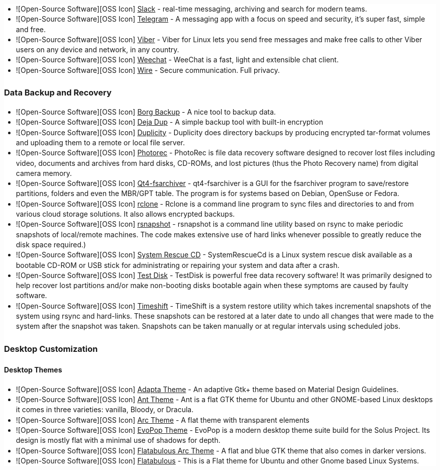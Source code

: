 - ![Open-Source Software][OSS Icon] [Slack](https://slack.com/downloads/linux) - real-time messaging, archiving and search for modern teams.
- ![Open-Source Software][OSS Icon] [Telegram](https://desktop.telegram.org/) - A messaging app with a focus on speed and security, it’s super fast, simple and free. 
- ![Open-Source Software][OSS Icon] [Viber](https://www.viber.com/en/products/linux) - Viber for Linux lets you send free messages and make free calls to other Viber users on any device and network, in any country.
- ![Open-Source Software][OSS Icon] [Weechat](https://weechat.org/) - WeeChat is a fast, light and extensible chat client. 
- ![Open-Source Software][OSS Icon] [Wire](https://wire.com/en/) - Secure communication. Full privacy. 

### Data Backup and Recovery
- ![Open-Source Software][OSS Icon] [Borg Backup](https://borgbackup.readthedocs.io/en/stable/) - A nice tool to backup data. 
- ![Open-Source Software][OSS Icon] [Deja Dup](https://www.linux.com/learn/total-system-backup-and-recall-deja-dup) - A simple backup tool with built-in encryption 
- ![Open-Source Software][OSS Icon] [Duplicity](http://duplicity.nongnu.org/) - Duplicity does directory backups by producing encrypted tar-format volumes and uploading them to a remote or local file server. 
- ![Open-Source Software][OSS Icon] [Photorec](http://www.cgsecurity.org/wiki/PhotoRec) - PhotoRec is file data recovery software designed to recover lost files including video, documents and archives from hard disks, CD-ROMs, and lost pictures (thus the Photo Recovery name) from digital camera memory. 
- ![Open-Source Software][OSS Icon] [Qt4-fsarchiver](https://sourceforge.net/projects/qt4-fsarchiver/) - qt4-fsarchiver is a GUI for the fsarchiver program to save/restore partitions, folders and even the MBR/GPT table. The program is for systems based on Debian, OpenSuse or Fedora. 
- ![Open-Source Software][OSS Icon] [rclone](http://rclone.org/) - Rclone is a command line program to sync files and directories to and from various cloud storage solutions. It also allows encrypted backups. 
- ![Open-Source Software][OSS Icon] [rsnapshot](http://rsnapshot.org/) - rsnapshot is a command line utility based on rsync to make periodic snapshots of local/remote machines. The code makes extensive use of hard links whenever possible to greatly reduce the disk space required.) 
- ![Open-Source Software][OSS Icon] [System Rescue CD](http://www.system-rescue-cd.org/SystemRescueCd_Homepage) - SystemRescueCd is a Linux system rescue disk available as a bootable CD-ROM or USB stick for administrating or repairing your system and data after a crash. 
- ![Open-Source Software][OSS Icon] [Test Disk](http://www.cgsecurity.org/wiki/TestDisk) - TestDisk is powerful free data recovery software! It was primarily designed to help recover lost partitions and/or make non-booting disks bootable again when these symptoms are caused by faulty software. 
- ![Open-Source Software][OSS Icon] [Timeshift](https://launchpad.net/timeshift) - TimeShift is a system restore utility which takes incremental snapshots of the system using rsync and hard-links. These snapshots can be restored at a later date to undo all changes that were made to the system after the snapshot was taken. Snapshots can be taken manually or at regular intervals using scheduled jobs. 

### Desktop Customization

#### Desktop Themes

- ![Open-Source Software][OSS Icon] [Adapta Theme](https://github.com/tista500/Adapta) - An adaptive Gtk+ theme based on Material Design Guidelines. 
- ![Open-Source Software][OSS Icon] [Ant Theme](http://www.omgubuntu.co.uk/2017/09/ant-flat-gtk-theme-bloody-bite) - Ant is a flat GTK theme for Ubuntu and other GNOME-based Linux desktops it comes in three varieties: vanilla, Bloody, or Dracula. 
- ![Open-Source Software][OSS Icon] [Arc Theme](https://github.com/horst3180/arc-theme) - A flat theme with transparent elements 
- ![Open-Source Software][OSS Icon] [EvoPop Theme](https://github.com/solus-project/evopop-gtk-theme) - EvoPop is a modern desktop theme suite build for the Solus Project. Its design is mostly flat with a minimal use of shadows for depth. 
- ![Open-Source Software][OSS Icon] [Flatabulous Arc Theme](https://github.com/andreisergiu98/arc-flatabulous-theme) - A flat and blue GTK theme that also comes in darker versions. 
- ![Open-Source Software][OSS Icon] [Flatabulous](https://github.com/anmoljagetia/Flatabulous) - This is a Flat theme for Ubuntu and other Gnome based Linux Systems. 